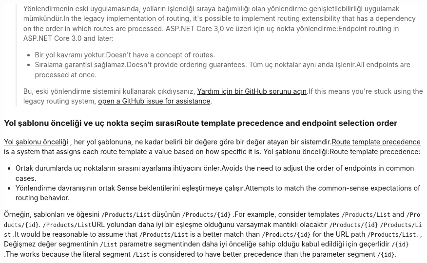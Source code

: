 > <span data-ttu-id="213b5-338">Yönlendirmenin eski uygulamasında, yolların işlendiği sıraya bağımlılığı olan yönlendirme genişletilebilirliği uygulamak mümkündür.</span><span class="sxs-lookup"><span data-stu-id="213b5-338">In the legacy implementation of routing, it's possible to implement routing extensibility that has a dependency on the order in which routes are processed.</span></span> <span data-ttu-id="213b5-339">ASP.NET Core 3,0 ve üzeri için uç nokta yönlendirme:</span><span class="sxs-lookup"><span data-stu-id="213b5-339">Endpoint routing in ASP.NET Core 3.0 and later:</span></span>
> 
> * <span data-ttu-id="213b5-340">Bir yol kavramı yoktur.</span><span class="sxs-lookup"><span data-stu-id="213b5-340">Doesn't have a concept of routes.</span></span>
> * <span data-ttu-id="213b5-341">Sıralama garantisi sağlamaz.</span><span class="sxs-lookup"><span data-stu-id="213b5-341">Doesn't provide ordering guarantees.</span></span> <span data-ttu-id="213b5-342">Tüm uç noktalar aynı anda işlenir.</span><span class="sxs-lookup"><span data-stu-id="213b5-342">All endpoints are processed at once.</span></span>
>
> <span data-ttu-id="213b5-343">Bu, eski yönlendirme sistemini kullanarak çıkdıysanız, [Yardım için bir GitHub sorunu açın](https://github.com/dotnet/aspnetcore/issues).</span><span class="sxs-lookup"><span data-stu-id="213b5-343">If this means you're stuck using the legacy routing system, [open a GitHub issue for assistance](https://github.com/dotnet/aspnetcore/issues).</span></span>

<a name="rtp"></a>

### <a name="route-template-precedence-and-endpoint-selection-order"></a><span data-ttu-id="213b5-344">Yol şablonu önceliği ve uç nokta seçim sırası</span><span class="sxs-lookup"><span data-stu-id="213b5-344">Route template precedence and endpoint selection order</span></span>

<span data-ttu-id="213b5-345">[Yol şablonu önceliği](https://github.com/dotnet/aspnetcore/blob/master/src/Http/Routing/src/Template/RoutePrecedence.cs#L16) , her yol şablonuna, ne kadar belirli bir değere göre bir değer atayan bir sistemdir.</span><span class="sxs-lookup"><span data-stu-id="213b5-345">[Route template precedence](https://github.com/dotnet/aspnetcore/blob/master/src/Http/Routing/src/Template/RoutePrecedence.cs#L16) is a system that assigns each route template a value based on how specific it is.</span></span> <span data-ttu-id="213b5-346">Yol şablonu önceliği:</span><span class="sxs-lookup"><span data-stu-id="213b5-346">Route template precedence:</span></span>

* <span data-ttu-id="213b5-347">Ortak durumlarda uç noktaların sırasını ayarlama ihtiyacını önler.</span><span class="sxs-lookup"><span data-stu-id="213b5-347">Avoids the need to adjust the order of endpoints in common cases.</span></span>
* <span data-ttu-id="213b5-348">Yönlendirme davranışının ortak Sense beklentilerini eşleştirmeye çalışır.</span><span class="sxs-lookup"><span data-stu-id="213b5-348">Attempts to match the common-sense expectations of routing behavior.</span></span>

<span data-ttu-id="213b5-349">Örneğin, şablonları ve öğesini `/Products/List` düşünün `/Products/{id}` .</span><span class="sxs-lookup"><span data-stu-id="213b5-349">For example, consider templates `/Products/List` and `/Products/{id}`.</span></span> <span data-ttu-id="213b5-350">`/Products/List`URL yolundan daha iyi bir eşleşme olduğunu varsaymak mantıklı olacaktır `/Products/{id}` `/Products/List` .</span><span class="sxs-lookup"><span data-stu-id="213b5-350">It would be reasonable to assume that `/Products/List` is a better match than `/Products/{id}` for the URL path `/Products/List`.</span></span> <span data-ttu-id="213b5-351">, Değişmez değer segmentinin `/List` parametre segmentinden daha iyi önceliğe sahip olduğu kabul edildiği için geçerlidir `/{id}` .</span><span class="sxs-lookup"><span data-stu-id="213b5-351">The works because the literal segment `/List` is considered to have better precedence than the parameter segment `/{id}`.</span></span>
